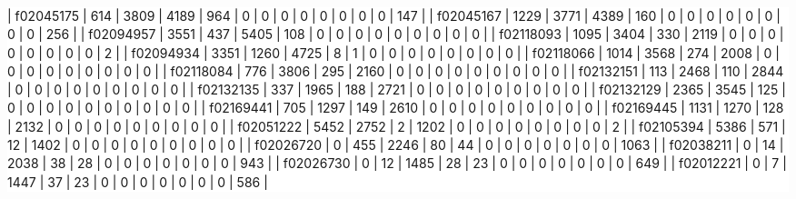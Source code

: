 | f02045175 | 614     | 3809                           | 4189            | 964               | 0                         | 0                           | 0                  | 0                          | 0                      | 0                   | 0                   | 0                  | 147                        |
| f02045167 | 1229    | 3771                           | 4389            | 160               | 0                         | 0                           | 0                  | 0                          | 0                      | 0                   | 0                   | 0                  | 256                        |
| f02094957 | 3551    | 437                            | 5405            | 108               | 0                         | 0                           | 0                  | 0                          | 0                      | 0                   | 0                   | 0                  | 0                          |
| f02118093 | 1095    | 3404                           | 330             | 2119              | 0                         | 0                           | 0                  | 0                          | 0                      | 0                   | 0                   | 0                  | 2                          |
| f02094934 | 3351    | 1260                           | 4725            | 8                 | 1                         | 0                           | 0                  | 0                          | 0                      | 0                   | 0                   | 0                  | 0                          |
| f02118066 | 1014    | 3568                           | 274             | 2008              | 0                         | 0                           | 0                  | 0                          | 0                      | 0                   | 0                   | 0                  | 0                          |
| f02118084 | 776     | 3806                           | 295             | 2160              | 0                         | 0                           | 0                  | 0                          | 0                      | 0                   | 0                   | 0                  | 0                          |
| f02132151 | 113     | 2468                           | 110             | 2844              | 0                         | 0                           | 0                  | 0                          | 0                      | 0                   | 0                   | 0                  | 0                          |
| f02132135 | 337     | 1965                           | 188             | 2721              | 0                         | 0                           | 0                  | 0                          | 0                      | 0                   | 0                   | 0                  | 0                          |
| f02132129 | 2365    | 3545                           | 125             | 0                 | 0                         | 0                           | 0                  | 0                          | 0                      | 0                   | 0                   | 0                  | 0                          |
| f02169441 | 705     | 1297                           | 149             | 2610              | 0                         | 0                           | 0                  | 0                          | 0                      | 0                   | 0                   | 0                  | 0                          |
| f02169445 | 1131    | 1270                           | 128             | 2132              | 0                         | 0                           | 0                  | 0                          | 0                      | 0                   | 0                   | 0                  | 0                          |
| f02051222 | 5452    | 2752                           | 2               | 1202              | 0                         | 0                           | 0                  | 0                          | 0                      | 0                   | 0                   | 0                  | 2                          |
| f02105394 | 5386    | 571                            | 12              | 1402              | 0                         | 0                           | 0                  | 0                          | 0                      | 0                   | 0                   | 0                  | 0                          |
| f02026720 | 0       | 455                            | 2246            | 80                | 44                        | 0                           | 0                  | 0                          | 0                      | 0                   | 0                   | 0                  | 1063                       |
| f02038211 | 0       | 14                             | 2038            | 38                | 28                        | 0                           | 0                  | 0                          | 0                      | 0                   | 0                   | 0                  | 943                        |
| f02026730 | 0       | 12                             | 1485            | 28                | 23                        | 0                           | 0                  | 0                          | 0                      | 0                   | 0                   | 0                  | 649                        |
| f02012221 | 0       | 7                              | 1447            | 37                | 23                        | 0                           | 0                  | 0                          | 0                      | 0                   | 0                   | 0                  | 586                        |